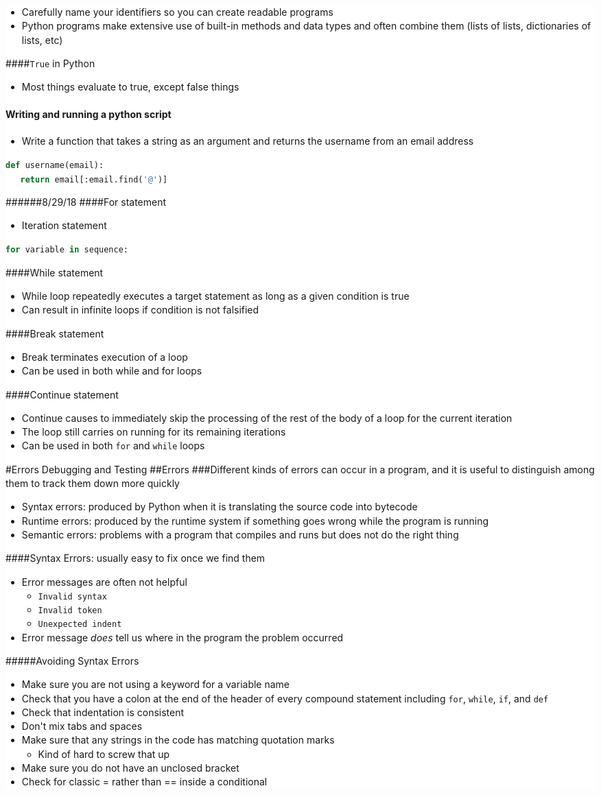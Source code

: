    - Carefully name your identifiers so you can create readable programs
   - Python programs make extensive use of built-in methods and data types and often combine them (lists of lists, dictionaries of lists, etc)

####`True` in Python
   - Most things evaluate to true, except false things

#### Writing and running a python script
   - Write a function that takes a string as an argument and returns the username from an email address

```python
def username(email):
   return email[:email.find('@')]
```


######8/29/18
####For statement
   - Iteration statement

```python
for variable in sequence:
```

####While statement
   - While loop repeatedly executes a target statement as long as a given condition is true
   - Can result in infinite loops if condition is not falsified

####Break statement
   - Break terminates execution of a loop
   - Can be used in both while and for loops

####Continue statement
   - Continue causes to immediately skip the processing of the rest of the body of a loop for the current iteration
   - The loop still carries on running for its remaining iterations
   - Can be used in both `for` and `while` loops


#Errors Debugging and Testing
##Errors
###Different kinds of errors can occur in a program, and it is useful to distinguish among them to track them down more quickly
   - Syntax errors: produced by Python when it is translating the source code into bytecode
   - Runtime errors: produced by the runtime system if something goes wrong while the program is running
   - Semantic errors: problems with a program that compiles and runs but does not do the right thing

####Syntax Errors: usually easy to fix once we find them
   - Error messages are often not helpful
      - `Invalid syntax`
      - `Invalid token`
      - `Unexpected indent`
   - Error message _does_ tell us where in the program the problem occurred

#####Avoiding Syntax Errors
   - Make sure you are not using a keyword for a variable name
   - Check that you have a colon at the end of the header of every compound statement including `for`, `while`, `if`, and `def`
   - Check that indentation is consistent
   - Don't mix tabs and spaces
   - Make sure that any strings in the code has matching quotation marks
      - Kind of hard to screw that up 
   - Make sure you do not have an unclosed bracket
   - Check for classic = rather than == inside a conditional
